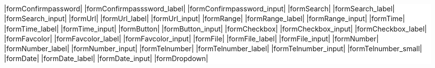 |formConfirmpassword|
|formConfirmpasssword_label|
|formConfirmpassword_input|
|formSearch|
|formSearch_label|
|formSearch_input|
|formUrl|
|formUrl_label|
|formUrl_input|
|formRange|
|formRange_label|
|formRange_input|
|formTime|
|formTime_label|
|formTime_input|
|formButton|
|formButton_input|
|formCheckbox|
|formCheckbox_input|
|formCheckbox_label|
|formFavcolor|
|formFavcolor_label|
|formFavcolor_input|
|formFile|
|formFile_label|
|formFile_input|
|formNumber|
|formNumber_label|
|formNumber_input|
|formTelnumber|
|formTelnumber_label|
|formTelnumber_input|
|formTelnumber_small|
|formDate|
|formDate_label|
|formDate_input|
|formDropdown|